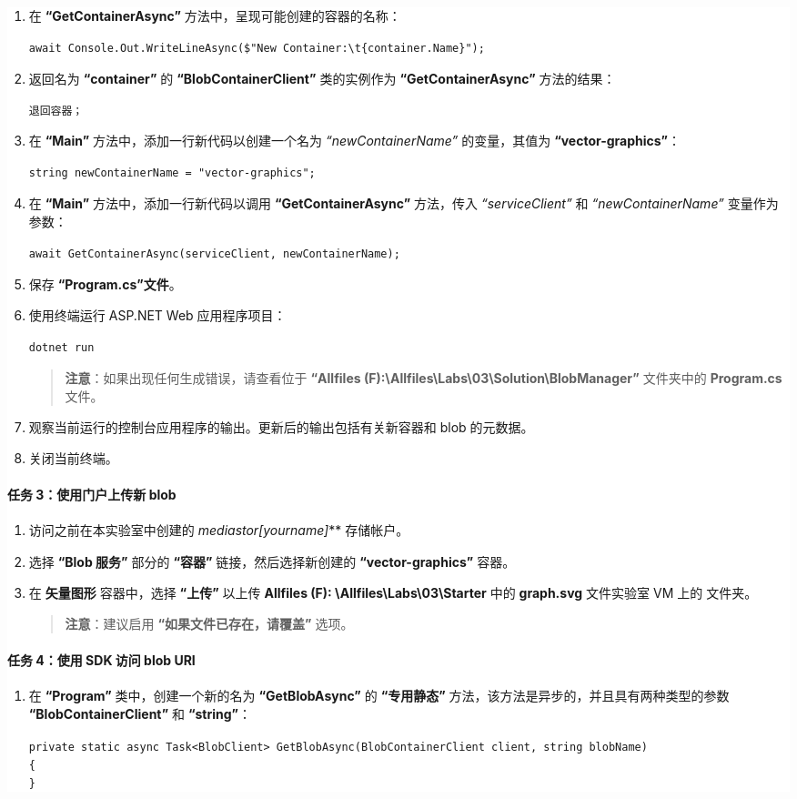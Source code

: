 1.  在 **“GetContainerAsync”** 方法中，呈现可能创建的容器的名称：

    ```
    await Console.Out.WriteLineAsync($"New Container:\t{container.Name}");
    ```

1.  返回名为 **“container”** 的 **“BlobContainerClient”** 类的实例作为 **“GetContainerAsync”** 方法的结果：

    ```
    退回容器；
    ``` 
    
1.  在 **“Main”** 方法中，添加一行新代码以创建一个名为 *“newContainerName”* 的变量，其值为 **“vector-graphics”**：

    ```
    string newContainerName = "vector-graphics";
    ```

1.  在 **“Main”** 方法中，添加一行新代码以调用 **“GetContainerAsync”** 方法，传入 *“serviceClient”* 和 *“newContainerName”* 变量作为参数：

    ```
    await GetContainerAsync(serviceClient, newContainerName);
    ```

1.  保存 **“Program.cs”文件**。

1.  使用终端运行 ASP.NET Web 应用程序项目：

    ```
    dotnet run
    ```

    > **注意**：如果出现任何生成错误，请查看位于 **“Allfiles (F):\\Allfiles\\Labs\\03\\Solution\\BlobManager”** 文件夹中的 **Program.cs** 文件。

1.  观察当前运行的控制台应用程序的输出。更新后的输出包括有关新容器和 blob 的元数据。

1.  关闭当前终端。

#### 任务 3：使用门户上传新 blob

1.  访问之前在本实验室中创建的 **mediastor*[yourname]*** 存储帐户。

1.  选择 **“Blob 服务”** 部分的 **“容器”** 链接，然后选择新创建的 **“vector-graphics”** 容器。
    
1.  在 **矢量图形** 容器中，选择 **“上传”** 以上传 **Allfiles (F): \\Allfiles\\Labs\\03\\Starter** 中的 **graph.svg** 文件实验室 VM 上的 文件夹。

    > **注意**：建议启用 **“如果文件已存在，请覆盖”** 选项。 

#### 任务 4：使用 SDK 访问 blob URI

1.  在 **“Program”** 类中，创建一个新的名为 **“GetBlobAsync”** 的 **“专用静态”** 方法，该方法是异步的，并且具有两种类型的参数 **“BlobContainerClient”** 和 **“string”**：

    ```
    private static async Task<BlobClient> GetBlobAsync(BlobContainerClient client, string blobName)
    {      
    }
    ```
